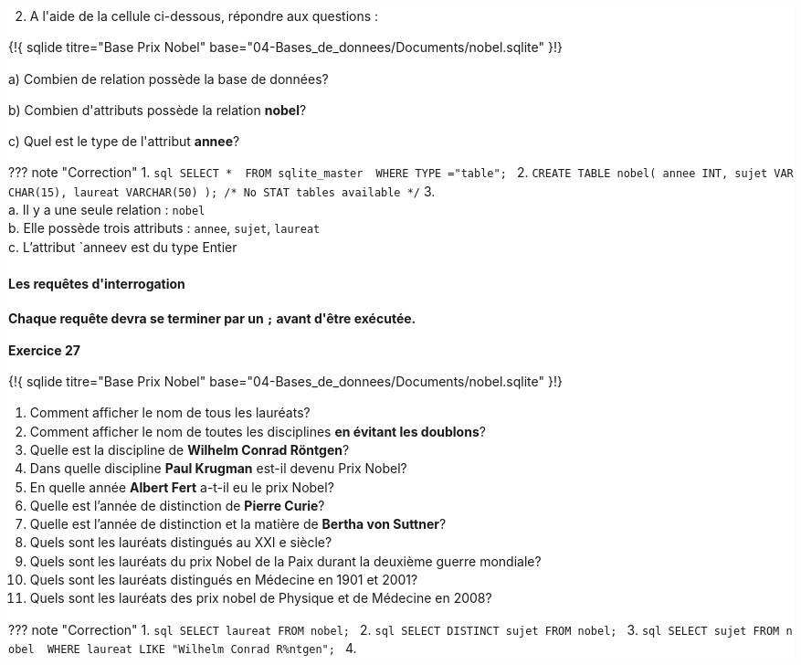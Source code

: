 2) A l'aide de la cellule ci-dessous, répondre aux questions :

{!{ sqlide titre="Base Prix Nobel" base="04-Bases_de_donnees/Documents/nobel.sqlite" }!}

a) Combien de relation possède la base de données?

b) Combien d'attributs possède la relation **nobel**?

c) Quel est le type de l'attribut **annee**?

??? note "Correction"
    1.
    ```sql
    SELECT * 
    FROM sqlite_master 
    WHERE TYPE ="table";
    ```
    2.
        ```
        CREATE TABLE nobel(
        annee INT,
        sujet VARCHAR(15),
        laureat VARCHAR(50)
        );
        /* No STAT tables available */
        ```
    3. <br>
        a. Il y a une seule relation : `nobel`<br>
        b. Elle possède trois attributs : `annee`, `sujet`, `laureat`<br>
        c. L’attribut `anneev est du type Entier 
#### Les requêtes d'interrogation

**Chaque requête devra se terminer par un `;` avant d'être exécutée.**

**Exercice 27**

{!{ sqlide titre="Base Prix Nobel" base="04-Bases_de_donnees/Documents/nobel.sqlite" }!}

1. Comment afficher le nom de tous les lauréats?
2. Comment afficher le nom de toutes les disciplines **en évitant les doublons**?
3. Quelle est la discipline de **Wilhelm Conrad Röntgen**?
4. Dans quelle discipline **Paul Krugman** est-il devenu Prix Nobel?
5. En quelle année **Albert Fert** a-t-il eu le prix Nobel?
6. Quelle est l’année de distinction de **Pierre Curie**?
7. Quelle est l’année de distinction et la matière de **Bertha von Suttner**?
8. Quels sont les lauréats distingués au XXI e siècle?
9. Quels sont les lauréats du prix Nobel de la Paix durant la deuxième guerre mondiale?
10. Quels sont les lauréats distingués en Médecine en 1901 et 2001?
11. Quels sont les lauréats des prix nobel de Physique et de Médecine en 2008?

??? note "Correction"
    1.
    ```sql
    SELECT laureat
    FROM nobel;
    ```
    2.
    ```sql
    SELECT DISTINCT sujet
    FROM nobel;
    ```
    3.
    ```sql
    SELECT sujet
    FROM nobel 
    WHERE laureat LIKE "Wilhelm Conrad R%ntgen";
    ```
    4.